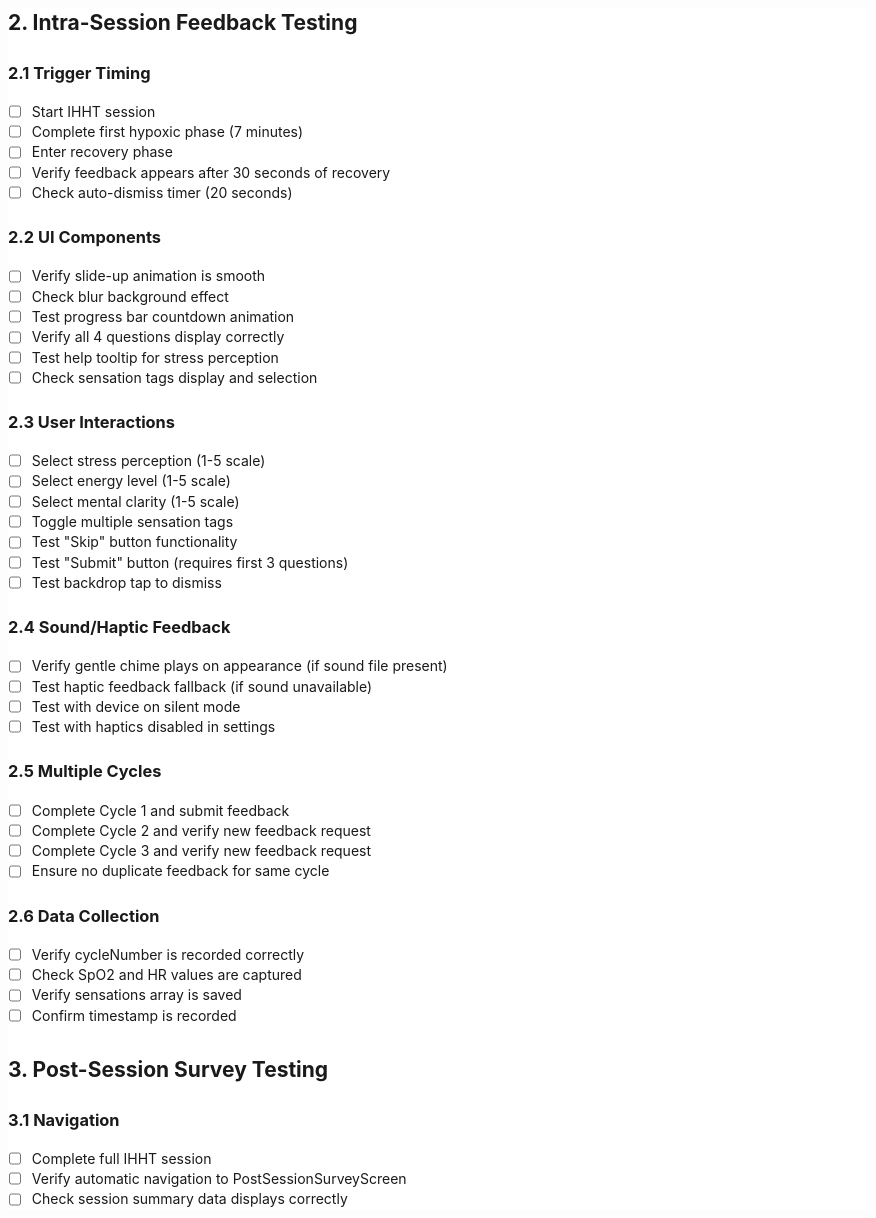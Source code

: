 ## 2. Intra-Session Feedback Testing

### 2.1 Trigger Timing
- [ ] Start IHHT session
- [ ] Complete first hypoxic phase (7 minutes)
- [ ] Enter recovery phase
- [ ] Verify feedback appears after 30 seconds of recovery
- [ ] Check auto-dismiss timer (20 seconds)

### 2.2 UI Components
- [ ] Verify slide-up animation is smooth
- [ ] Check blur background effect
- [ ] Test progress bar countdown animation
- [ ] Verify all 4 questions display correctly
- [ ] Test help tooltip for stress perception
- [ ] Check sensation tags display and selection

### 2.3 User Interactions
- [ ] Select stress perception (1-5 scale)
- [ ] Select energy level (1-5 scale)
- [ ] Select mental clarity (1-5 scale)
- [ ] Toggle multiple sensation tags
- [ ] Test "Skip" button functionality
- [ ] Test "Submit" button (requires first 3 questions)
- [ ] Test backdrop tap to dismiss

### 2.4 Sound/Haptic Feedback
- [ ] Verify gentle chime plays on appearance (if sound file present)
- [ ] Test haptic feedback fallback (if sound unavailable)
- [ ] Test with device on silent mode
- [ ] Test with haptics disabled in settings

### 2.5 Multiple Cycles
- [ ] Complete Cycle 1 and submit feedback
- [ ] Complete Cycle 2 and verify new feedback request
- [ ] Complete Cycle 3 and verify new feedback request
- [ ] Ensure no duplicate feedback for same cycle

### 2.6 Data Collection
- [ ] Verify cycleNumber is recorded correctly
- [ ] Check SpO2 and HR values are captured
- [ ] Verify sensations array is saved
- [ ] Confirm timestamp is recorded

## 3. Post-Session Survey Testing

### 3.1 Navigation
- [ ] Complete full IHHT session
- [ ] Verify automatic navigation to PostSessionSurveyScreen
- [ ] Check session summary data displays correctly
